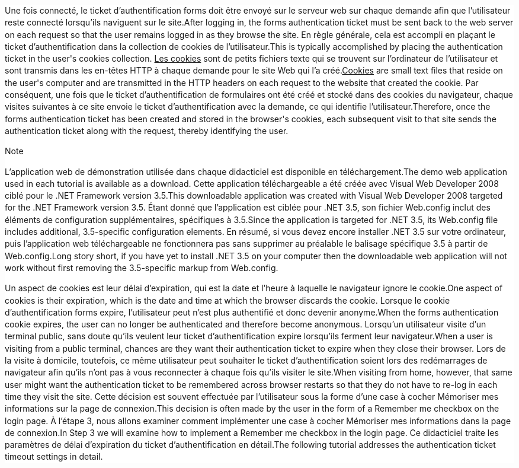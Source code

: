 <span data-ttu-id="4303c-141">Une fois connecté, le ticket d’authentification forms doit être envoyé sur le serveur web sur chaque demande afin que l’utilisateur reste connecté lorsqu’ils naviguent sur le site.</span><span class="sxs-lookup"><span data-stu-id="4303c-141">After logging in, the forms authentication ticket must be sent back to the web server on each request so that the user remains logged in as they browse the site.</span></span> <span data-ttu-id="4303c-142">En règle générale, cela est accompli en plaçant le ticket d’authentification dans la collection de cookies de l’utilisateur.</span><span class="sxs-lookup"><span data-stu-id="4303c-142">This is typically accomplished by placing the authentication ticket in the user's cookies collection.</span></span> <span data-ttu-id="4303c-143">[Les cookies](http://en.wikipedia.org/wiki/HTTP_cookie) sont de petits fichiers texte qui se trouvent sur l’ordinateur de l’utilisateur et sont transmis dans les en-têtes HTTP à chaque demande pour le site Web qui l’a créé.</span><span class="sxs-lookup"><span data-stu-id="4303c-143">[Cookies](http://en.wikipedia.org/wiki/HTTP_cookie) are small text files that reside on the user's computer and are transmitted in the HTTP headers on each request to the website that created the cookie.</span></span> <span data-ttu-id="4303c-144">Par conséquent, une fois que le ticket d’authentification de formulaires ont été créé et stocké dans des cookies du navigateur, chaque visites suivantes à ce site envoie le ticket d’authentification avec la demande, ce qui identifie l’utilisateur.</span><span class="sxs-lookup"><span data-stu-id="4303c-144">Therefore, once the forms authentication ticket has been created and stored in the browser's cookies, each subsequent visit to that site sends the authentication ticket along with the request, thereby identifying the user.</span></span>

> [!NOTE]
> <span data-ttu-id="4303c-145">L’application web de démonstration utilisée dans chaque didacticiel est disponible en téléchargement.</span><span class="sxs-lookup"><span data-stu-id="4303c-145">The demo web application used in each tutorial is available as a download.</span></span> <span data-ttu-id="4303c-146">Cette application téléchargeable a été créée avec Visual Web Developer 2008 ciblé pour le .NET Framework version 3.5.</span><span class="sxs-lookup"><span data-stu-id="4303c-146">This downloadable application was created with Visual Web Developer 2008 targeted for the .NET Framework version 3.5.</span></span> <span data-ttu-id="4303c-147">Étant donné que l’application est ciblée pour .NET 3.5, son fichier Web.config inclut des éléments de configuration supplémentaires, spécifiques à 3.5.</span><span class="sxs-lookup"><span data-stu-id="4303c-147">Since the application is targeted for .NET 3.5, its Web.config file includes additional, 3.5-specific configuration elements.</span></span> <span data-ttu-id="4303c-148">En résumé, si vous devez encore installer .NET 3.5 sur votre ordinateur, puis l’application web téléchargeable ne fonctionnera pas sans supprimer au préalable le balisage spécifique 3.5 à partir de Web.config.</span><span class="sxs-lookup"><span data-stu-id="4303c-148">Long story short, if you have yet to install .NET 3.5 on your computer then the downloadable web application will not work without first removing the 3.5-specific markup from Web.config.</span></span>


<span data-ttu-id="4303c-149">Un aspect de cookies est leur délai d’expiration, qui est la date et l’heure à laquelle le navigateur ignore le cookie.</span><span class="sxs-lookup"><span data-stu-id="4303c-149">One aspect of cookies is their expiration, which is the date and time at which the browser discards the cookie.</span></span> <span data-ttu-id="4303c-150">Lorsque le cookie d’authentification forms expire, l’utilisateur peut n’est plus authentifié et donc devenir anonyme.</span><span class="sxs-lookup"><span data-stu-id="4303c-150">When the forms authentication cookie expires, the user can no longer be authenticated and therefore become anonymous.</span></span> <span data-ttu-id="4303c-151">Lorsqu’un utilisateur visite d’un terminal public, sans doute qu’ils veulent leur ticket d’authentification expire lorsqu’ils ferment leur navigateur.</span><span class="sxs-lookup"><span data-stu-id="4303c-151">When a user is visiting from a public terminal, chances are they want their authentication ticket to expire when they close their browser.</span></span> <span data-ttu-id="4303c-152">Lors de la visite à domicile, toutefois, ce même utilisateur peut souhaiter le ticket d’authentification soient lors des redémarrages de navigateur afin qu’ils n’ont pas à vous reconnecter à chaque fois qu’ils visiter le site.</span><span class="sxs-lookup"><span data-stu-id="4303c-152">When visiting from home, however, that same user might want the authentication ticket to be remembered across browser restarts so that they do not have to re-log in each time they visit the site.</span></span> <span data-ttu-id="4303c-153">Cette décision est souvent effectuée par l’utilisateur sous la forme d’une case à cocher Mémoriser mes informations sur la page de connexion.</span><span class="sxs-lookup"><span data-stu-id="4303c-153">This decision is often made by the user in the form of a Remember me checkbox on the login page.</span></span> <span data-ttu-id="4303c-154">À l’étape 3, nous allons examiner comment implémenter une case à cocher Mémoriser mes informations dans la page de connexion.</span><span class="sxs-lookup"><span data-stu-id="4303c-154">In Step 3 we will examine how to implement a Remember me checkbox in the login page.</span></span> <span data-ttu-id="4303c-155">Ce didacticiel traite les paramètres de délai d’expiration du ticket d’authentification en détail.</span><span class="sxs-lookup"><span data-stu-id="4303c-155">The following tutorial addresses the authentication ticket timeout settings in detail.</span></span>